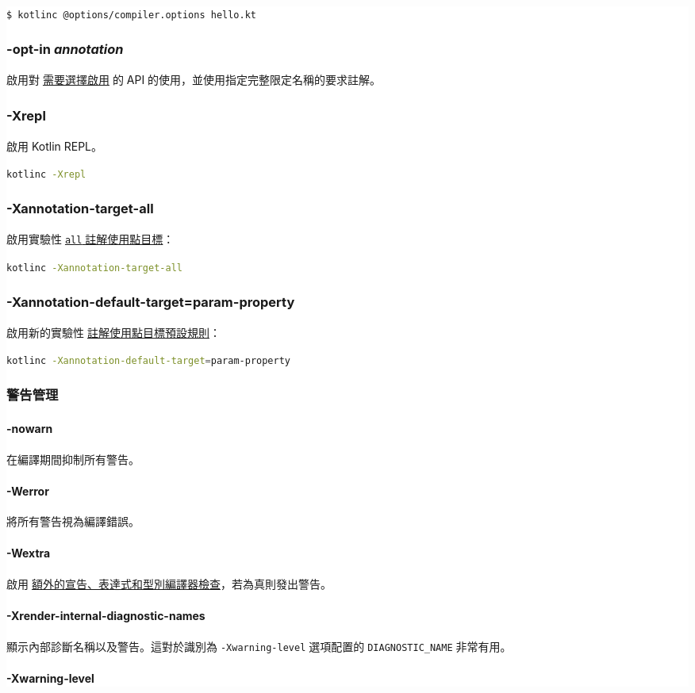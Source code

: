 ```bash
$ kotlinc @options/compiler.options hello.kt
```

### -opt-in _annotation_

啟用對 [需要選擇啟用](opt-in-requirements.md) 的 API 的使用，並使用指定完整限定名稱的要求註解。

### -Xrepl

<primary-label ref="experimental-general"/>

啟用 Kotlin REPL。

```bash
kotlinc -Xrepl
```

### -Xannotation-target-all

<primary-label ref="experimental-general"/>

啟用實驗性 [`all` 註解使用點目標](annotations.md#all-meta-target)：

```bash
kotlinc -Xannotation-target-all
```

### -Xannotation-default-target=param-property

<primary-label ref="experimental-general"/>

啟用新的實驗性 [註解使用點目標預設規則](annotations.md#defaults-when-no-use-site-targets-are-specified)：

```bash
kotlinc -Xannotation-default-target=param-property
```

### 警告管理

#### -nowarn

在編譯期間抑制所有警告。

#### -Werror

將所有警告視為編譯錯誤。

#### -Wextra

啟用 [額外的宣告、表達式和型別編譯器檢查](whatsnew21.md#extra-compiler-checks)，若為真則發出警告。

#### -Xrender-internal-diagnostic-names
<primary-label ref="experimental-general"/>

顯示內部診斷名稱以及警告。這對於識別為 `-Xwarning-level` 選項配置的 `DIAGNOSTIC_NAME` 非常有用。

#### -Xwarning-level
<primary-label ref="experimental-general"/>
